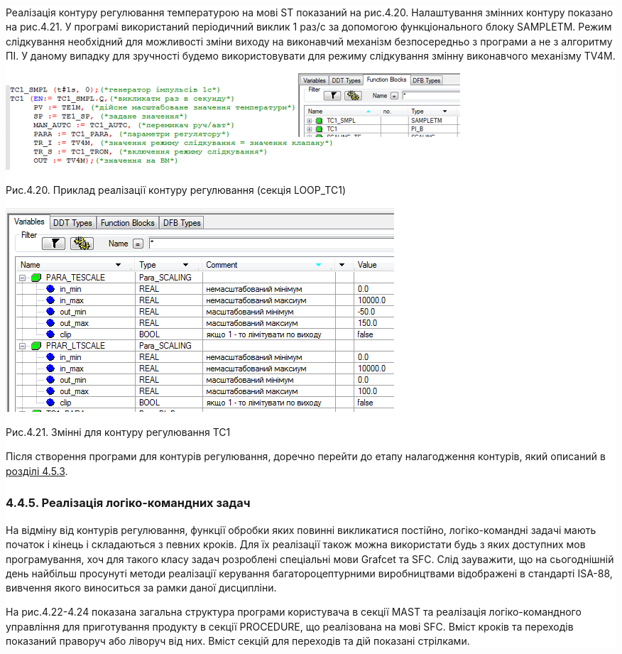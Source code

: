 
Реалізація контуру регулювання температурою на мові ST показаний на рис.4.20. Налаштування змінних контуру показано на рис.4.21. У програмі використаний періодичний виклик 1 раз/с за допомогою функціонального блоку SAMPLETM. Режим слідкування необхідний для можливості зміни виходу на виконавчий механізм безпосередньо з програми а не з алгоритму ПІ. У даному випадку для зручності будемо використовувати для режиму слідкування змінну виконавчого механізму TV4M.  

 ![img](media/4_20.png)

Рис.4.20. Приклад реалізації контуру регулювання (секція LOOP_TC1)

![img](media/4_21.png)

Рис.4.21. Змінні для контуру регулювання TC1

Після створення програми для контурів регулювання, доречно перейти до етапу налагодження контурів, який описаний в [розділі 4.5.3](#_4.5.3_Відлагодження_контурів). 

### 4.4.5. Реалізація логіко-командних задач 

На відміну від контурів регулювання, функції обробки яких повинні викликатися постійно, логіко-командні задачі мають початок і кінець і складаються з певних кроків. Для їх реалізації також можна використати будь з яких доступних мов програмування, хоч для такого класу задач розроблені спеціальні мови Grafcet та SFC. Слід зауважити, що на сьогоднішній день найбільш просунуті методи реалізації керування багатороцептурними виробництвами відображені в стандарті ISA-88, вивчення якого виноситься за рамки даної дисципліни. 

На рис.4.22-4.24 показана загальна структура програми користувача в секції MAST та реалізація логіко-командного управління для приготування продукту в секції PROCEDURE, що реалізована на мові SFC. Вміст кроків та переходів показаний праворуч або ліворуч від них. Вміст секцій для переходів та дій показані стрілками.  
